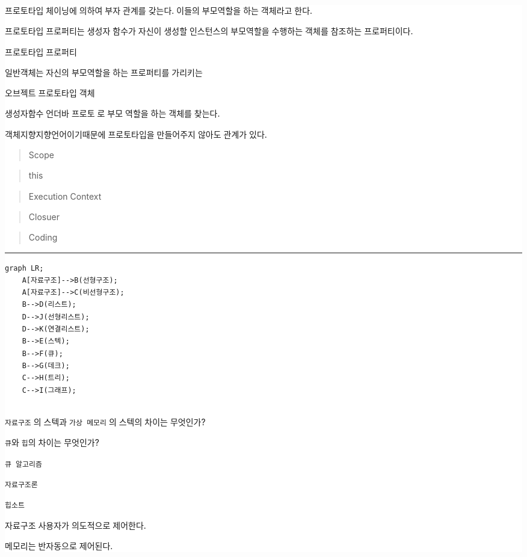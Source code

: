 프로토타입 체이닝에 의하여 부자 관계를 갖는다. 이들의 부모역할을 하는 객체라고 한다.





프로토타입 프로퍼티는 생성자 함수가 자신이 생성할 인스턴스의 부모역할을 수행하는 객체를 참조하는 프로퍼티이다.



프로토타입 프로퍼티



일반객체는 자신의 부모역할을 하는 프로퍼티를 가리키는 



오브젝트 프로토타입 객체



생성자함수 언더바 프로토 로 부모 역할을 하는 객체를 찾는다.

객체지향지향언어이기때문에 프로토타입을 만들어주지 않아도 관계가 있다.



> Scope

> this

> Execution Context

> Closuer

> Coding

---

```mermaid
graph LR;
    A[자료구조]-->B(선형구조);
    A[자료구조]-->C(비선형구조);
    B-->D(리스트);
    D-->J(선형리스트);
    D-->K(연결리스트);
    B-->E(스텍);
    B-->F(큐);
    B-->G(데크);
    C-->H(트리);
    C-->I(그래프);
   
```



`자료구조` 의 스텍과 `가상 메모리` 의 스텍의 차이는 무엇인가?

`큐`와 `힙`의 차이는 무엇인가?

`큐 알고리즘`

`자료구조론`

`힙소트`



자료구조 사용자가 의도적으로 제어한다.

메모리는 반자동으로 제어된다.






